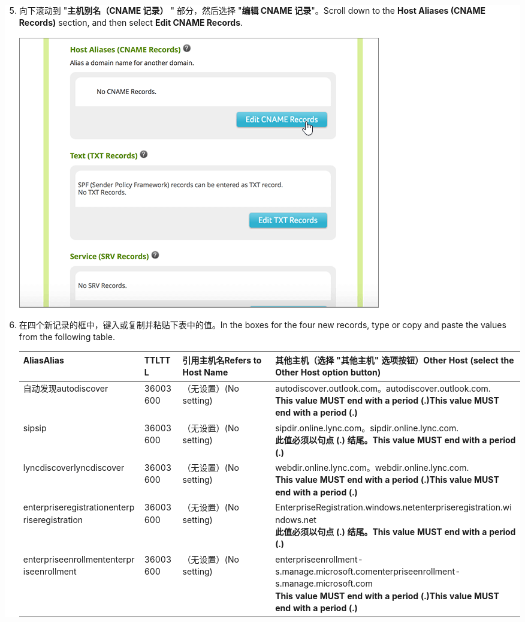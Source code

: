 5. <span data-ttu-id="e53e9-214">向下滚动到 "**主机别名（CNAME 记录）** " 部分，然后选择 "**编辑 CNAME 记录**"。</span><span class="sxs-lookup"><span data-stu-id="e53e9-214">Scroll down to the **Host Aliases (CNAME Records)** section, and then select **Edit CNAME Records**.</span></span>
    
    ![选择 "在主机别名下编辑 CNAME 记录"](../../media/2d0a4666-8d40-48f4-886c-64a5157baaf5.png)
  
6. <span data-ttu-id="e53e9-216">在四个新记录的框中，键入或复制并粘贴下表中的值。</span><span class="sxs-lookup"><span data-stu-id="e53e9-216">In the boxes for the four new records, type or copy and paste the values from the following table.</span></span>
    
    |<span data-ttu-id="e53e9-217">**Alias**</span><span class="sxs-lookup"><span data-stu-id="e53e9-217">**Alias**</span></span>|<span data-ttu-id="e53e9-218">**TTL**</span><span class="sxs-lookup"><span data-stu-id="e53e9-218">**TTL**</span></span>|<span data-ttu-id="e53e9-219">**引用主机名**</span><span class="sxs-lookup"><span data-stu-id="e53e9-219">**Refers to Host Name**</span></span>|<span data-ttu-id="e53e9-220">**其他主机（选择 "**其他主机**" 选项按钮）**</span><span class="sxs-lookup"><span data-stu-id="e53e9-220">**Other Host          (select the **Other Host** option button)**</span></span>|
    |:-----|:-----|:-----|:-----|
    |<span data-ttu-id="e53e9-221">自动发现</span><span class="sxs-lookup"><span data-stu-id="e53e9-221">autodiscover</span></span>  <br/> |<span data-ttu-id="e53e9-222">3600</span><span class="sxs-lookup"><span data-stu-id="e53e9-222">3600</span></span>  <br/> |<span data-ttu-id="e53e9-223">（无设置）</span><span class="sxs-lookup"><span data-stu-id="e53e9-223">(No setting)</span></span>  <br/> |<span data-ttu-id="e53e9-224">autodiscover.outlook.com。</span><span class="sxs-lookup"><span data-stu-id="e53e9-224">autodiscover.outlook.com.</span></span>  <br/> <span data-ttu-id="e53e9-225">**This value MUST end with a period (.)**</span><span class="sxs-lookup"><span data-stu-id="e53e9-225">**This value MUST end with a period (.)**</span></span> <br/> |
    |<span data-ttu-id="e53e9-226">sip</span><span class="sxs-lookup"><span data-stu-id="e53e9-226">sip</span></span>  <br/> |<span data-ttu-id="e53e9-227">3600</span><span class="sxs-lookup"><span data-stu-id="e53e9-227">3600</span></span>  <br/> |<span data-ttu-id="e53e9-228">（无设置）</span><span class="sxs-lookup"><span data-stu-id="e53e9-228">(No setting)</span></span>  <br/> |<span data-ttu-id="e53e9-229">sipdir.online.lync.com。</span><span class="sxs-lookup"><span data-stu-id="e53e9-229">sipdir.online.lync.com.</span></span>  <br/> <span data-ttu-id="e53e9-230">**此值必须以句点 (.) 结尾。**</span><span class="sxs-lookup"><span data-stu-id="e53e9-230">**This value MUST end with a period (.)**</span></span> <br/> |
    |<span data-ttu-id="e53e9-231">lyncdiscover</span><span class="sxs-lookup"><span data-stu-id="e53e9-231">lyncdiscover</span></span>  <br/> |<span data-ttu-id="e53e9-232">3600</span><span class="sxs-lookup"><span data-stu-id="e53e9-232">3600</span></span>  <br/> |<span data-ttu-id="e53e9-233">（无设置）</span><span class="sxs-lookup"><span data-stu-id="e53e9-233">(No setting)</span></span>  <br/> |<span data-ttu-id="e53e9-234">webdir.online.lync.com。</span><span class="sxs-lookup"><span data-stu-id="e53e9-234">webdir.online.lync.com.</span></span>  <br/> <span data-ttu-id="e53e9-235">**This value MUST end with a period (.)**</span><span class="sxs-lookup"><span data-stu-id="e53e9-235">**This value MUST end with a period (.)**</span></span> <br/> |
    |<span data-ttu-id="e53e9-236">enterpriseregistration</span><span class="sxs-lookup"><span data-stu-id="e53e9-236">enterpriseregistration</span></span>  <br/> |<span data-ttu-id="e53e9-237">3600</span><span class="sxs-lookup"><span data-stu-id="e53e9-237">3600</span></span>  <br/> |<span data-ttu-id="e53e9-238">（无设置）</span><span class="sxs-lookup"><span data-stu-id="e53e9-238">(No setting)</span></span>  <br/> |<span data-ttu-id="e53e9-239">EnterpriseRegistration.windows.net</span><span class="sxs-lookup"><span data-stu-id="e53e9-239">enterpriseregistration.windows.net</span></span>  <br/> <span data-ttu-id="e53e9-240">**此值必须以句点 (.) 结尾。**</span><span class="sxs-lookup"><span data-stu-id="e53e9-240">**This value MUST end with a period (.)**</span></span> <br/> |
    |<span data-ttu-id="e53e9-241">enterpriseenrollment</span><span class="sxs-lookup"><span data-stu-id="e53e9-241">enterpriseenrollment</span></span>  <br/> |<span data-ttu-id="e53e9-242">3600</span><span class="sxs-lookup"><span data-stu-id="e53e9-242">3600</span></span>  <br/> |<span data-ttu-id="e53e9-243">（无设置）</span><span class="sxs-lookup"><span data-stu-id="e53e9-243">(No setting)</span></span>  <br/> |<span data-ttu-id="e53e9-244">enterpriseenrollment-s.manage.microsoft.com</span><span class="sxs-lookup"><span data-stu-id="e53e9-244">enterpriseenrollment-s.manage.microsoft.com</span></span>  <br/> <span data-ttu-id="e53e9-245">**This value MUST end with a period (.)**</span><span class="sxs-lookup"><span data-stu-id="e53e9-245">**This value MUST end with a period (.)**</span></span> <br/> |
    